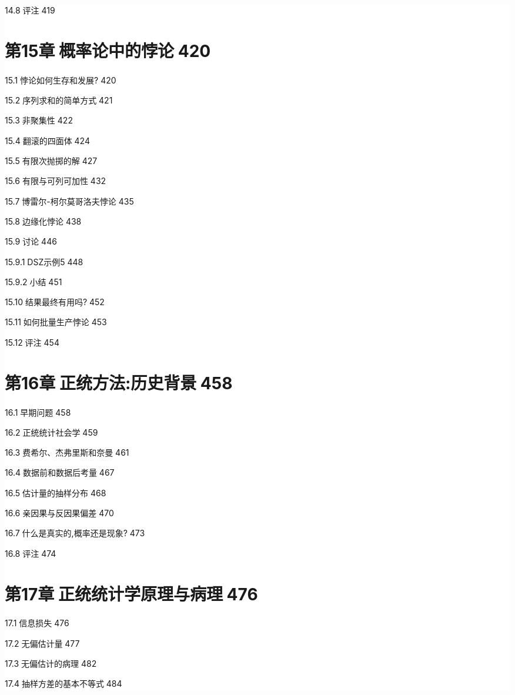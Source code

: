 14.8 评注 419

# 第15章 概率论中的悖论 420

15.1 悖论如何生存和发展? 420

15.2 序列求和的简单方式 421

15.3 非聚集性 422

15.4 翻滚的四面体 424

15.5 有限次抛掷的解 427

15.6 有限与可列可加性 432

15.7 博雷尔-柯尔莫哥洛夫悖论 435

15.8 边缘化悖论 438

15.9 讨论 446

15.9.1 DSZ示例5 448

15.9.2 小结 451

15.10 结果最终有用吗? 452

15.11 如何批量生产悖论 453

15.12 评注 454

# 第16章 正统方法:历史背景 458

16.1 早期问题 458

16.2 正统统计社会学 459

16.3 费希尔、杰弗里斯和奈曼 461

16.4 数据前和数据后考量 467

16.5 估计量的抽样分布 468

16.6 亲因果与反因果偏差 470

16.7 什么是真实的,概率还是现象? 473

16.8 评注 474

# 第17章 正统统计学原理与病理 476

17.1 信息损失 476

17.2 无偏估计量 477

17.3 无偏估计的病理 482

17.4 抽样方差的基本不等式 484
